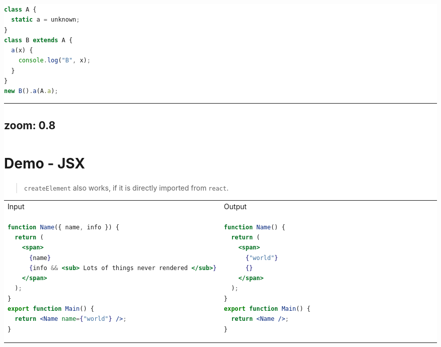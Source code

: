 </td><td valign="top">

```js
class A {
  static a = unknown;
}
class B extends A {
  a(x) {
    console.log("B", x);
  }
}
new B().a(A.a);
```

</td></tr></tbody></table>

---
zoom: 0.8
---

# Demo - JSX

> `createElement` also works, if it is directly imported from `react`.

<table><tbody><tr><td width="500px"> Input </td><td width="500px"> Output </td></tr><tr>
<td valign="top">

```jsx
function Name({ name, info }) {
  return (
    <span>
      {name}
      {info && <sub> Lots of things never rendered </sub>}
    </span>
  );
}
export function Main() {
  return <Name name={"world"} />;
}
```

</td><td valign="top">

```jsx
function Name() {
  return (
    <span>
      {"world"}
      {}
    </span>
  );
}
export function Main() {
  return <Name />;
}
```
